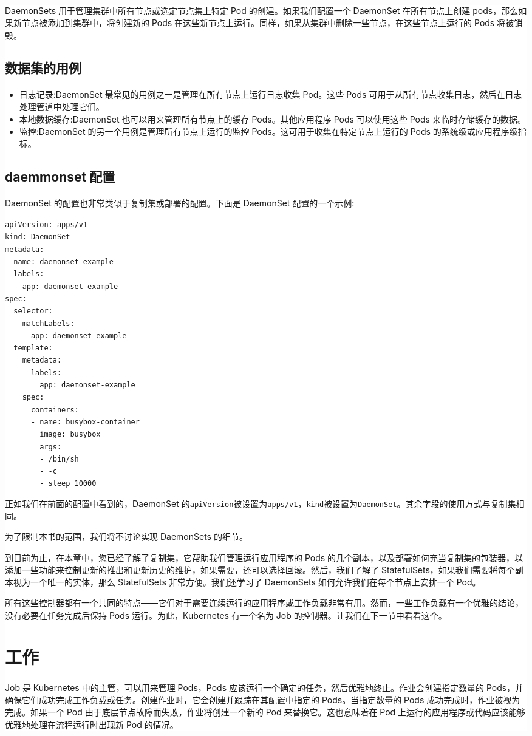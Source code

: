 DaemonSets 用于管理集群中所有节点或选定节点集上特定 Pod 的创建。如果我们配置一个 DaemonSet 在所有节点上创建 pods，那么如果新节点被添加到集群中，将创建新的 Pods 在这些新节点上运行。同样，如果从集群中删除一些节点，在这些节点上运行的 Pods 将被销毁。

## 数据集的用例

*   日志记录:DaemonSet 最常见的用例之一是管理在所有节点上运行日志收集 Pod。这些 Pods 可用于从所有节点收集日志，然后在日志处理管道中处理它们。
*   本地数据缓存:DaemonSet 也可以用来管理所有节点上的缓存 Pods。其他应用程序 Pods 可以使用这些 Pods 来临时存储缓存的数据。
*   监控:DaemonSet 的另一个用例是管理所有节点上运行的监控 Pods。这可用于收集在特定节点上运行的 Pods 的系统级或应用程序级指标。

## daemmonset 配置

DaemonSet 的配置也非常类似于复制集或部署的配置。下面是 DaemonSet 配置的一个示例:

```
apiVersion: apps/v1
kind: DaemonSet
metadata:
  name: daemonset-example
  labels:
    app: daemonset-example
spec:
  selector:
    matchLabels:
      app: daemonset-example
  template:
    metadata:
      labels:
        app: daemonset-example
    spec:
      containers:
      - name: busybox-container
        image: busybox
        args:
        - /bin/sh
        - -c
        - sleep 10000
```

正如我们在前面的配置中看到的，DaemonSet 的`apiVersion`被设置为`apps/v1`，`kind`被设置为`DaemonSet`。其余字段的使用方式与复制集相同。

为了限制本书的范围，我们将不讨论实现 DaemonSets 的细节。

到目前为止，在本章中，您已经了解了复制集，它帮助我们管理运行应用程序的 Pods 的几个副本，以及部署如何充当复制集的包装器，以添加一些功能来控制更新的推出和更新历史的维护，如果需要，还可以选择回滚。然后，我们了解了 StatefulSets，如果我们需要将每个副本视为一个唯一的实体，那么 StatefulSets 非常方便。我们还学习了 DaemonSets 如何允许我们在每个节点上安排一个 Pod。

所有这些控制器都有一个共同的特点——它们对于需要连续运行的应用程序或工作负载非常有用。然而，一些工作负载有一个优雅的结论，没有必要在任务完成后保持 Pods 运行。为此，Kubernetes 有一个名为 Job 的控制器。让我们在下一节中看看这个。

# 工作

Job 是 Kubernetes 中的主管，可以用来管理 Pods，Pods 应该运行一个确定的任务，然后优雅地终止。作业会创建指定数量的 Pods，并确保它们成功完成工作负载或任务。创建作业时，它会创建并跟踪在其配置中指定的 Pods。当指定数量的 Pods 成功完成时，作业被视为完成。如果一个 Pod 由于底层节点故障而失败，作业将创建一个新的 Pod 来替换它。这也意味着在 Pod 上运行的应用程序或代码应该能够优雅地处理在流程运行时出现新 Pod 的情况。
